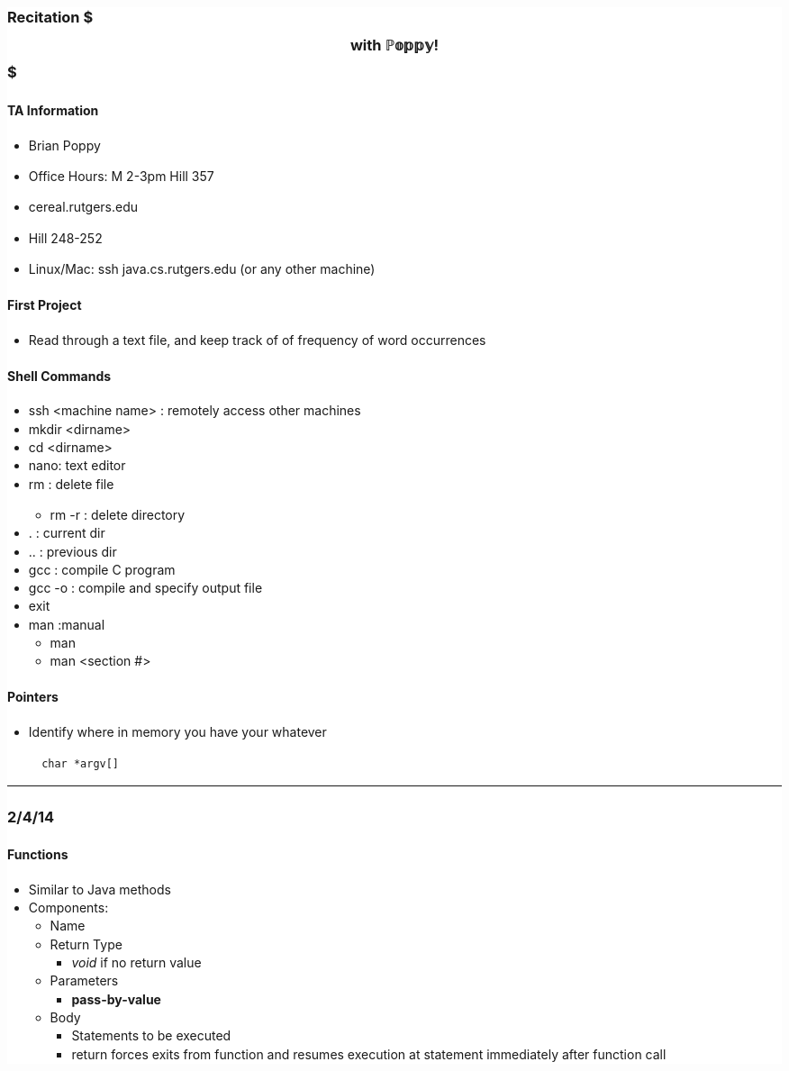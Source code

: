 ### Recitation $$$\text{with }\mathbb{Poppy!}$$$

#### TA Information

- Brian Poppy

- Office Hours: M 2-3pm Hill 357

- cereal.rutgers.edu

- Hill 248-252

- Linux/Mac: ssh java.cs.rutgers.edu (or any other machine)

#### First Project

- Read through a text file, and keep track of of frequency of word occurrences

#### Shell Commands

- ssh \<machine name> : remotely access other machines
- mkdir \<dirname>
- cd \<dirname>
- nano: text editor
- rm <filename> : delete file
	- rm -r <dirname>: delete directory
- . : current dir
- .. : previous dir
- gcc : compile C program
- gcc -o <output file> <C file>: compile and specify output file
- exit
- man :manual
	- man <function>
	- man <section #> <function>

#### Pointers

- Identify where in memory you have your whatever
	
		char *argv[]
		
---
### 2/4/14

#### Functions

- Similar to Java methods
- Components:
	- Name
	- Return Type
		- *void* if no return value
	- Parameters
		- **pass-by-value**
	- Body
		- Statements to be executed
		- return forces exits from function and resumes execution at statement immediately after function call
		